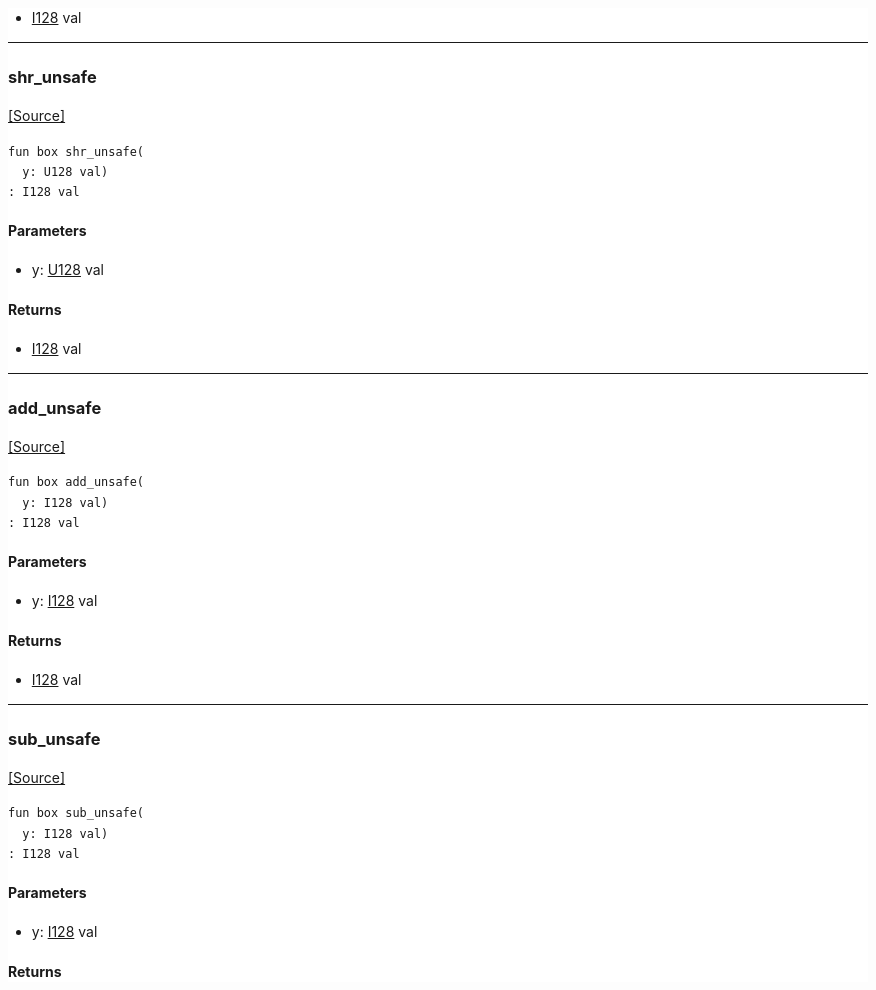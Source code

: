 * [I128](builtin-I128.md) val

---

### shr_unsafe
<span class="source-link">[[Source]](src/builtin/real.md#L-0-412)</span>


```pony
fun box shr_unsafe(
  y: U128 val)
: I128 val
```
#### Parameters

*   y: [U128](builtin-U128.md) val

#### Returns

* [I128](builtin-I128.md) val

---

### add_unsafe
<span class="source-link">[[Source]](src/builtin/real.md#L-0-214)</span>


```pony
fun box add_unsafe(
  y: I128 val)
: I128 val
```
#### Parameters

*   y: [I128](builtin-I128.md) val

#### Returns

* [I128](builtin-I128.md) val

---

### sub_unsafe
<span class="source-link">[[Source]](src/builtin/real.md#L-0-221)</span>


```pony
fun box sub_unsafe(
  y: I128 val)
: I128 val
```
#### Parameters

*   y: [I128](builtin-I128.md) val

#### Returns
